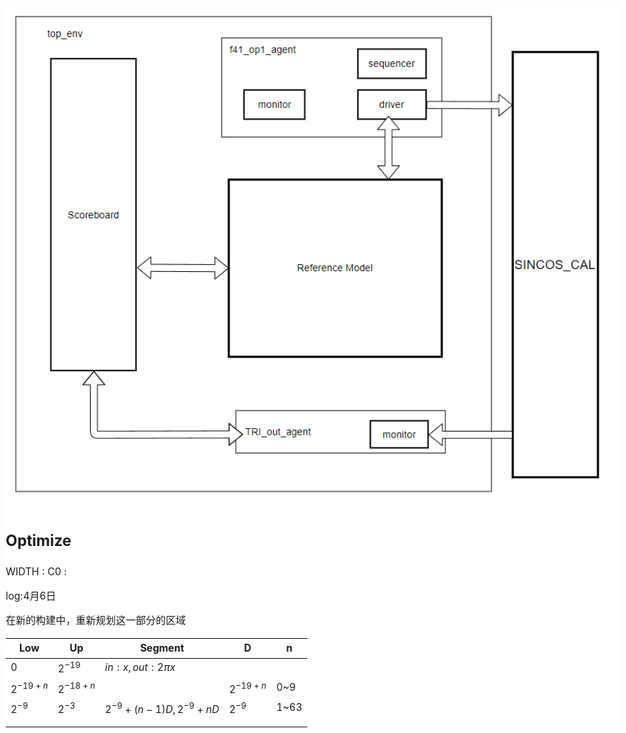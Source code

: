 ![1711042041173](image/F_SIN_SPEC/1711042041173.png)

## Optimize

WIDTH : C0 :

log:4月6日

在新的构建中，重新规划这一部分的区域

| Low           | Up            | Segment                     | D             | n    |
| ------------- | ------------- | --------------------------- | ------------- | ---- |
| 0             | $2^{-19}$   | $in:x,out:2\pi x$         |               |      |
| $2^{-19+n}$ | $2^{-18+n}$ |                             | $2^{-19+n}$ | 0~9  |
| $2^{-9}$    | $2^{-3}$    | $2^{-9}+(n-1)D,2^{-9}+nD$ | $2^{-9}$    | 1~63 |
|               |               |                             |               |      |
|               |               |                             |               |      |
